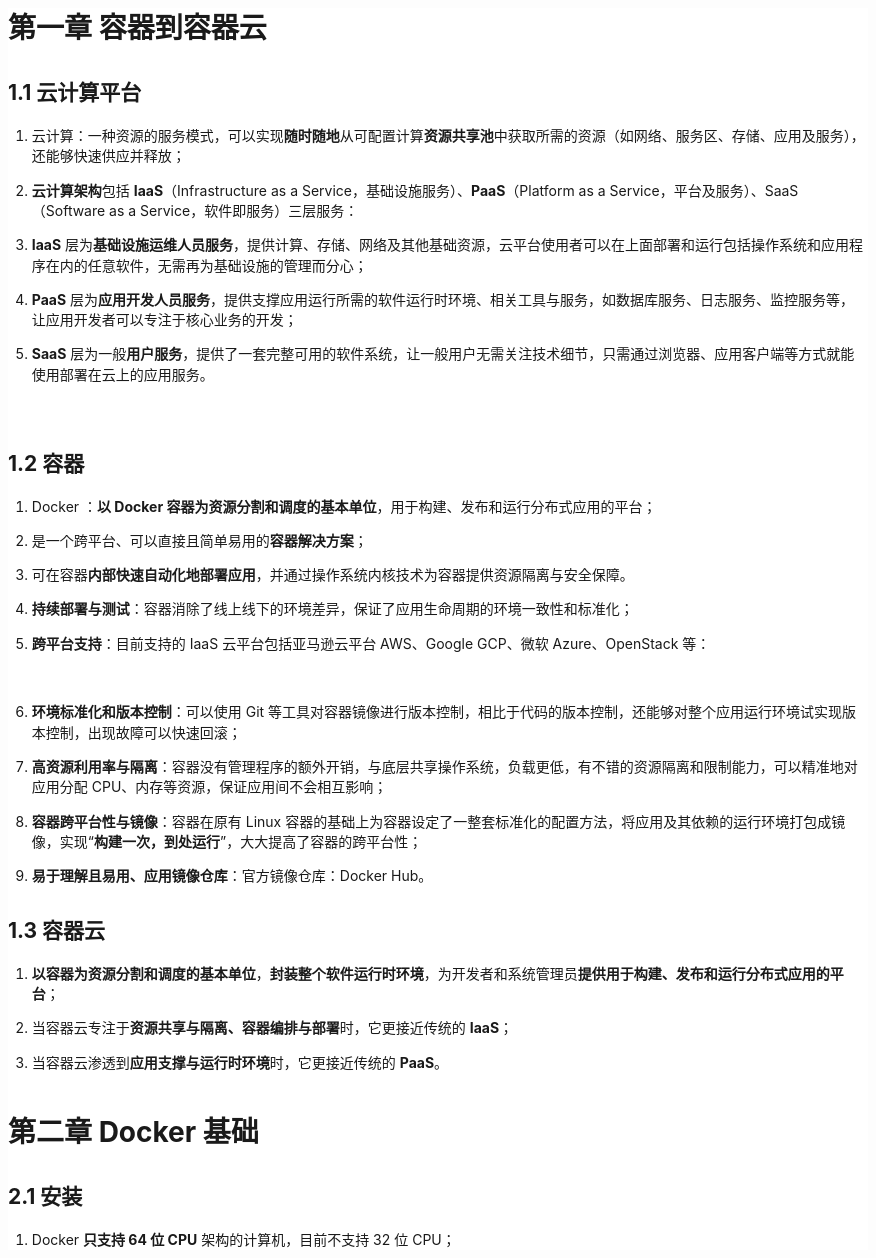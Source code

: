 # 第一章 容器到容器云

## 1.1 云计算平台

1. 云计算：一种资源的服务模式，可以实现**随时随地**从可配置计算**资源共享池**中获取所需的资源（如网络、服务区、存储、应用及服务），还能够快速供应并释放；

2. **云计算架构**包括 **IaaS**（Infrastructure as a Service，基础设施服务）、**PaaS**（Platform as a Service，平台及服务）、SaaS（Software as a Service，软件即服务）三层服务：

3. **IaaS** 层为**基础设施运维人员服务**，提供计算、存储、网络及其他基础资源，云平台使用者可以在上面部署和运行包括操作系统和应用程序在内的任意软件，无需再为基础设施的管理而分心；

4. **PaaS** 层为**应用开发人员服务**，提供支撑应用运行所需的软件运行时环境、相关工具与服务，如数据库服务、日志服务、监控服务等，让应用开发者可以专注于核心业务的开发；

5. **SaaS** 层为一般**用户服务**，提供了一套完整可用的软件系统，让一般用户无需关注技术细节，只需通过浏览器、应用客户端等方式就能使用部署在云上的应用服务。

<img src="https://cdn.nlark.com/yuque/0/2023/png/35714306/1682147224179-3aa5412a-00b1-480a-afd6-888f4ab584b2.png" title="" alt="" data-align="center">

## 1.2 容器

1. Docker ：**以 Docker 容器为资源分割和调度的基本单位**，用于构建、发布和运行分布式应用的平台；

2. 是一个跨平台、可以直接且简单易用的**容器解决方案**；

3. 可在容器**内部快速自动化地部署应用**，并通过操作系统内核技术为容器提供资源隔离与安全保障。

4. **持续部署与测试**：容器消除了线上线下的环境差异，保证了应用生命周期的环境一致性和标准化；

5. **跨平台支持**：目前支持的 IaaS 云平台包括亚马逊云平台 AWS、Google GCP、微软 Azure、OpenStack 等：

<img src="https://cdn.nlark.com/yuque/0/2023/png/35714306/1682150146067-3f4fff70-7876-4284-b1d1-821edb918e93.png" title="" alt="" data-align="center">

6. **环境标准化和版本控制**：可以使用 Git 等工具对容器镜像进行版本控制，相比于代码的版本控制，还能够对整个应用运行环境试实现版本控制，出现故障可以快速回滚；

7. **高资源利用率与隔离**：容器没有管理程序的额外开销，与底层共享操作系统，负载更低，有不错的资源隔离和限制能力，可以精准地对应用分配 CPU、内存等资源，保证应用间不会相互影响；

8. **容器跨平台性与镜像**：容器在原有 Linux 容器的基础上为容器设定了一整套标准化的配置方法，将应用及其依赖的运行环境打包成镜像，实现“**构建一次，到处运行**”，大大提高了容器的跨平台性；

9. **易于理解且易用、应用镜像仓库**：官方镜像仓库：Docker Hub。

## 1.3 容器云

1. **以容器为资源分割和调度的基本单位**，**封装整个软件运行时环境**，为开发者和系统管理员**提供用于构建、发布和运行分布式应用的平台**；

2. 当容器云专注于**资源共享与隔离、容器编排与部署**时，它更接近传统的 **IaaS**；

3. 当容器云渗透到**应用支撑与运行时环境**时，它更接近传统的 **PaaS**。

# 第二章 Docker 基础

## 2.1 安装

1. Docker **只支持 64 位 CPU** 架构的计算机，目前不支持 32 位 CPU；
